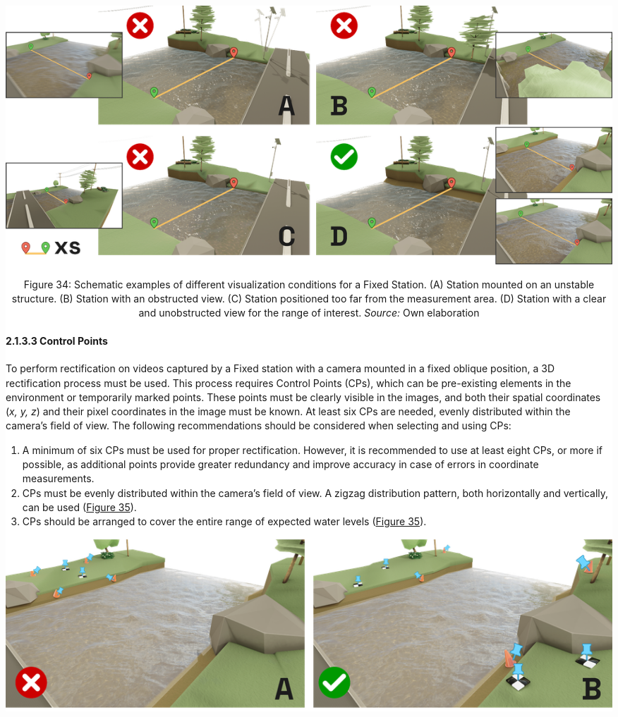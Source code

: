 <a id="fig34"></a>  
<p align="center">
  <img src="./img/fig34.png">
</p>  
<p align="center">Figure 34: Schematic examples of different visualization conditions for a Fixed Station. (A) Station mounted on an unstable structure. (B) Station with an obstructed view. (C) Station positioned too far from the measurement area. (D) Station with a clear and unobstructed view for the range of interest. <em>Source:</em> Own elaboration</p>



#### 2.1.3.3 Control Points


To perform rectification on videos captured by a Fixed station with a camera mounted in a fixed oblique position, a 3D rectification process must be used. This process requires Control Points (CPs), which can be pre-existing elements in the environment or temporarily marked points. These points must be clearly visible in the images, and both their spatial coordinates (*x, y, z*) and their pixel coordinates in the image must be known. At least six CPs are needed, evenly distributed within the camera’s field of view. The following recommendations should be considered when selecting and using CPs:

1.  A minimum of six CPs must be used for proper rectification. However, it is recommended to use at least eight CPs, or more if possible, as additional points provide greater redundancy and improve accuracy in case of errors in coordinate measurements.
2.  CPs must be evenly distributed within the camera’s field of view. A zigzag distribution pattern, both horizontally and vertically, can be used ([Figure 35](#fig35)).
3.  CPs should be arranged to cover the entire range of expected water levels ([Figure 35](#fig35)).

<a id="fig35"></a>  
<p align="center">
  <img src="./img/fig35.png">
</p>  
